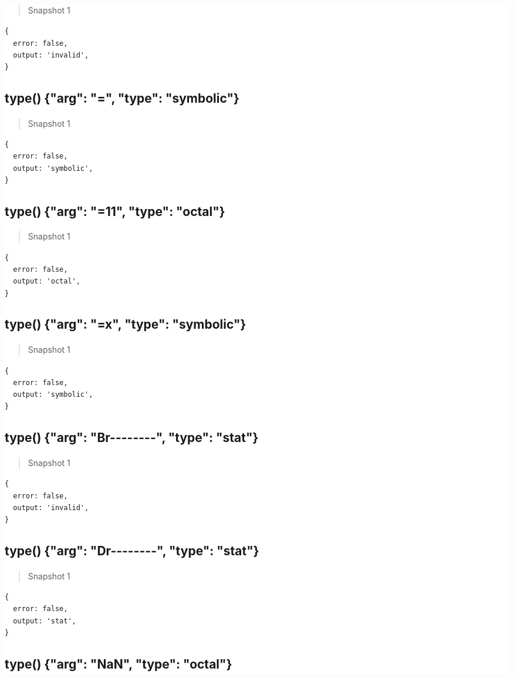 > Snapshot 1

    {
      error: false,
      output: 'invalid',
    }

## type() {"arg": "=", "type": "symbolic"}

> Snapshot 1

    {
      error: false,
      output: 'symbolic',
    }

## type() {"arg": "=11", "type": "octal"}

> Snapshot 1

    {
      error: false,
      output: 'octal',
    }

## type() {"arg": "=x", "type": "symbolic"}

> Snapshot 1

    {
      error: false,
      output: 'symbolic',
    }

## type() {"arg": "Br--------", "type": "stat"}

> Snapshot 1

    {
      error: false,
      output: 'invalid',
    }

## type() {"arg": "Dr--------", "type": "stat"}

> Snapshot 1

    {
      error: false,
      output: 'stat',
    }

## type() {"arg": "NaN", "type": "octal"}
